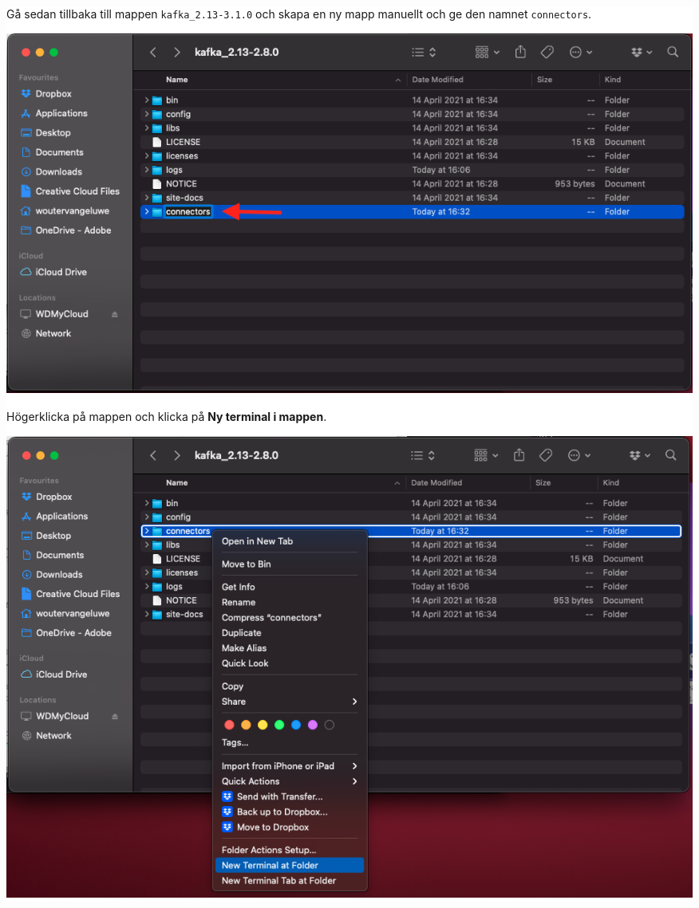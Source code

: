 Gå sedan tillbaka till mappen `kafka_2.13-3.1.0` och skapa en ny mapp manuellt och ge den namnet `connectors`.

![Kafka](./images/kc4.png)

Högerklicka på mappen och klicka på **Ny terminal i mappen**.

![Kafka](./images/kc5.png)
